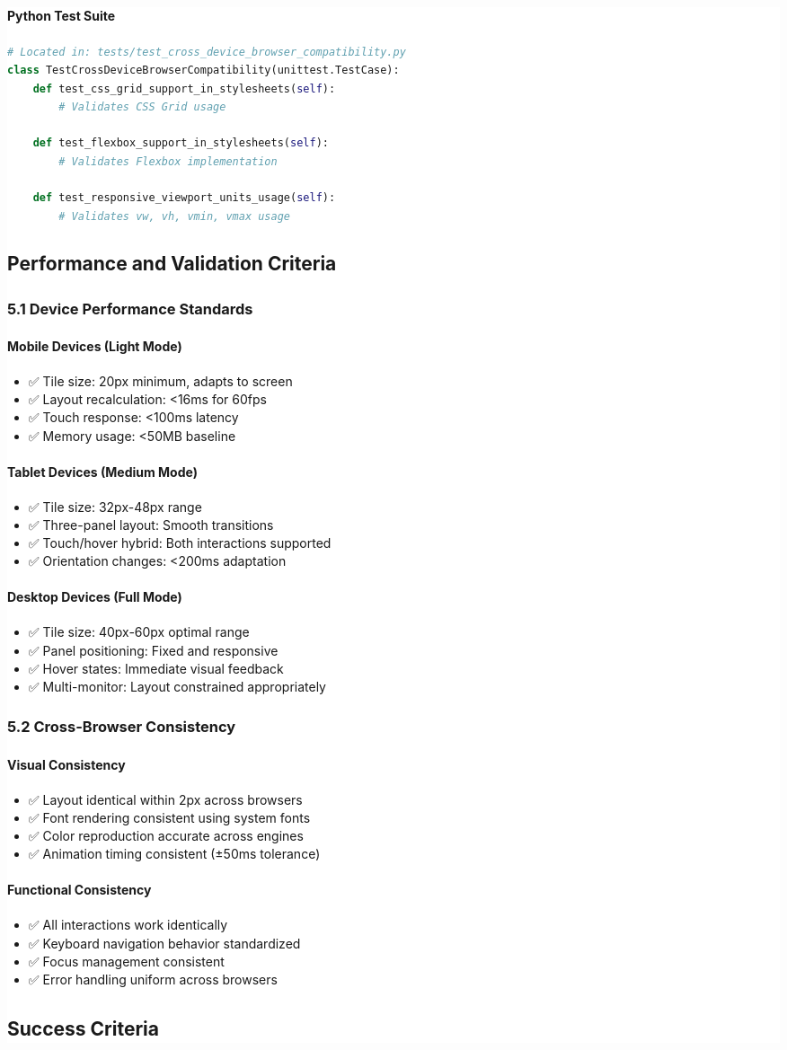 #### Python Test Suite
```python
# Located in: tests/test_cross_device_browser_compatibility.py
class TestCrossDeviceBrowserCompatibility(unittest.TestCase):
    def test_css_grid_support_in_stylesheets(self):
        # Validates CSS Grid usage
    
    def test_flexbox_support_in_stylesheets(self):
        # Validates Flexbox implementation
    
    def test_responsive_viewport_units_usage(self):
        # Validates vw, vh, vmin, vmax usage
```

## Performance and Validation Criteria

### 5.1 Device Performance Standards

#### Mobile Devices (Light Mode)
- ✅ Tile size: 20px minimum, adapts to screen
- ✅ Layout recalculation: <16ms for 60fps
- ✅ Touch response: <100ms latency
- ✅ Memory usage: <50MB baseline

#### Tablet Devices (Medium Mode) 
- ✅ Tile size: 32px-48px range
- ✅ Three-panel layout: Smooth transitions
- ✅ Touch/hover hybrid: Both interactions supported
- ✅ Orientation changes: <200ms adaptation

#### Desktop Devices (Full Mode)
- ✅ Tile size: 40px-60px optimal range
- ✅ Panel positioning: Fixed and responsive
- ✅ Hover states: Immediate visual feedback
- ✅ Multi-monitor: Layout constrained appropriately

### 5.2 Cross-Browser Consistency

#### Visual Consistency
- ✅ Layout identical within 2px across browsers
- ✅ Font rendering consistent using system fonts
- ✅ Color reproduction accurate across engines
- ✅ Animation timing consistent (±50ms tolerance)

#### Functional Consistency  
- ✅ All interactions work identically
- ✅ Keyboard navigation behavior standardized
- ✅ Focus management consistent
- ✅ Error handling uniform across browsers

## Success Criteria
